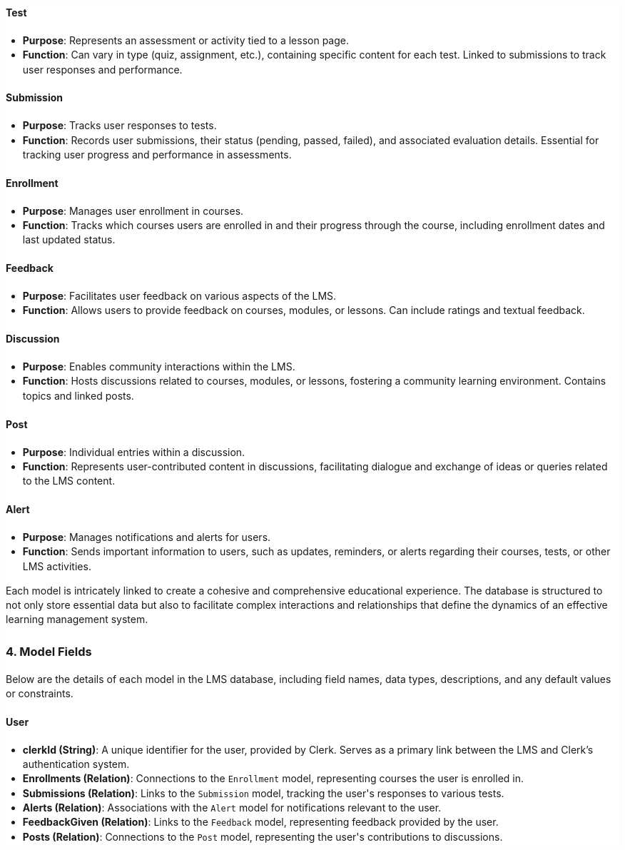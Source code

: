 #### Test
- **Purpose**: Represents an assessment or activity tied to a lesson page.
- **Function**: Can vary in type (quiz, assignment, etc.), containing specific content for each test. Linked to submissions to track user responses and performance.

#### Submission
- **Purpose**: Tracks user responses to tests.
- **Function**: Records user submissions, their status (pending, passed, failed), and associated evaluation details. Essential for tracking user progress and performance in assessments.

#### Enrollment
- **Purpose**: Manages user enrollment in courses.
- **Function**: Tracks which courses users are enrolled in and their progress through the course, including enrollment dates and last updated status.

#### Feedback
- **Purpose**: Facilitates user feedback on various aspects of the LMS.
- **Function**: Allows users to provide feedback on courses, modules, or lessons. Can include ratings and textual feedback.

#### Discussion
- **Purpose**: Enables community interactions within the LMS.
- **Function**: Hosts discussions related to courses, modules, or lessons, fostering a community learning environment. Contains topics and linked posts.

#### Post
- **Purpose**: Individual entries within a discussion.
- **Function**: Represents user-contributed content in discussions, facilitating dialogue and exchange of ideas or queries related to the LMS content.

#### Alert
- **Purpose**: Manages notifications and alerts for users.
- **Function**: Sends important information to users, such as updates, reminders, or alerts regarding their courses, tests, or other LMS activities.

Each model is intricately linked to create a cohesive and comprehensive educational experience. 
The database is structured to not only store essential data but also to facilitate complex interactions and relationships that define the dynamics of an effective learning management system.

### 4. Model Fields

Below are the details of each model in the LMS database, including field names, data types, descriptions, and any default values or constraints.

#### User
- **clerkId (String)**: A unique identifier for the user, provided by Clerk. Serves as a primary link between the LMS and Clerk’s authentication system.
- **Enrollments (Relation)**: Connections to the `Enrollment` model, representing courses the user is enrolled in.
- **Submissions (Relation)**: Links to the `Submission` model, tracking the user's responses to various tests.
- **Alerts (Relation)**: Associations with the `Alert` model for notifications relevant to the user.
- **FeedbackGiven (Relation)**: Links to the `Feedback` model, representing feedback provided by the user.
- **Posts (Relation)**: Connections to the `Post` model, representing the user's contributions to discussions.
